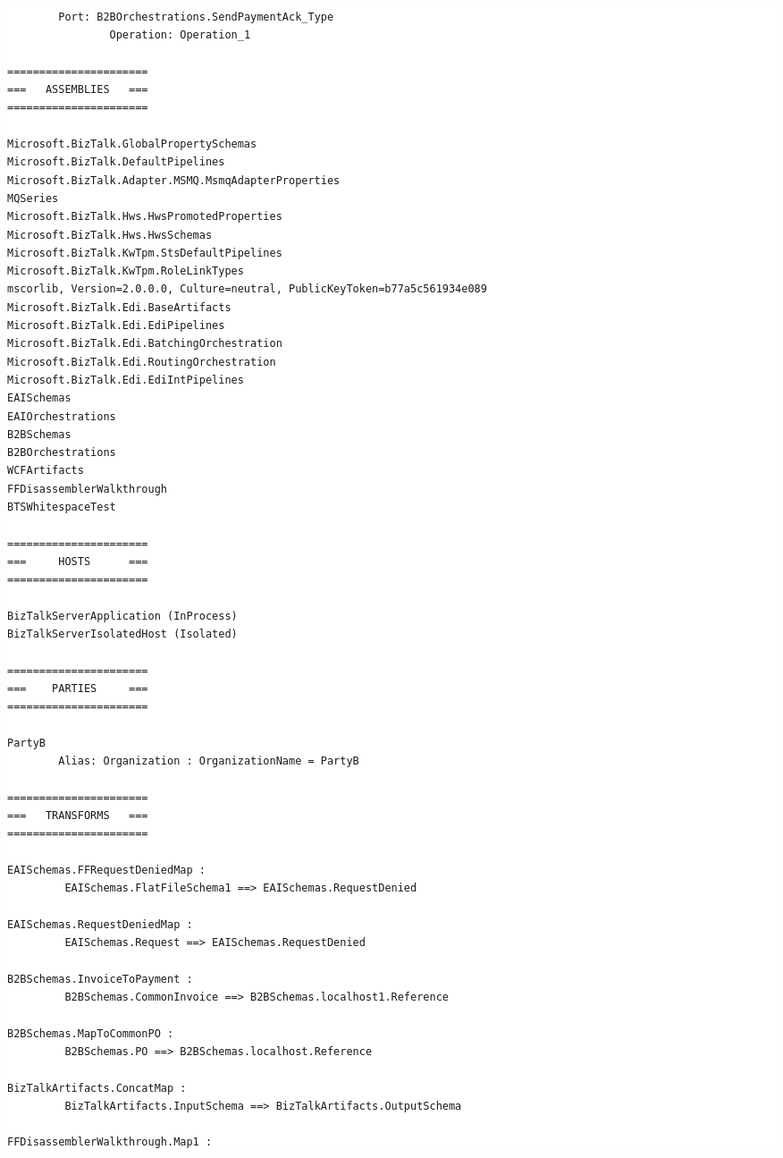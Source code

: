 ```
        Port: B2BOrchestrations.SendPaymentAck_Type
                Operation: Operation_1

======================
===   ASSEMBLIES   ===
======================

Microsoft.BizTalk.GlobalPropertySchemas
Microsoft.BizTalk.DefaultPipelines
Microsoft.BizTalk.Adapter.MSMQ.MsmqAdapterProperties
MQSeries
Microsoft.BizTalk.Hws.HwsPromotedProperties
Microsoft.BizTalk.Hws.HwsSchemas
Microsoft.BizTalk.KwTpm.StsDefaultPipelines
Microsoft.BizTalk.KwTpm.RoleLinkTypes
mscorlib, Version=2.0.0.0, Culture=neutral, PublicKeyToken=b77a5c561934e089
Microsoft.BizTalk.Edi.BaseArtifacts
Microsoft.BizTalk.Edi.EdiPipelines
Microsoft.BizTalk.Edi.BatchingOrchestration
Microsoft.BizTalk.Edi.RoutingOrchestration
Microsoft.BizTalk.Edi.EdiIntPipelines
EAISchemas
EAIOrchestrations
B2BSchemas
B2BOrchestrations
WCFArtifacts
FFDisassemblerWalkthrough
BTSWhitespaceTest

======================
===     HOSTS      ===
======================

BizTalkServerApplication (InProcess)
BizTalkServerIsolatedHost (Isolated)

======================
===    PARTIES     ===
======================

PartyB
        Alias: Organization : OrganizationName = PartyB

======================
===   TRANSFORMS   ===
======================

EAISchemas.FFRequestDeniedMap :
         EAISchemas.FlatFileSchema1 ==> EAISchemas.RequestDenied

EAISchemas.RequestDeniedMap :
         EAISchemas.Request ==> EAISchemas.RequestDenied

B2BSchemas.InvoiceToPayment :
         B2BSchemas.CommonInvoice ==> B2BSchemas.localhost1.Reference

B2BSchemas.MapToCommonPO :
         B2BSchemas.PO ==> B2BSchemas.localhost.Reference

BizTalkArtifacts.ConcatMap :
         BizTalkArtifacts.InputSchema ==> BizTalkArtifacts.OutputSchema

FFDisassemblerWalkthrough.Map1 :
```